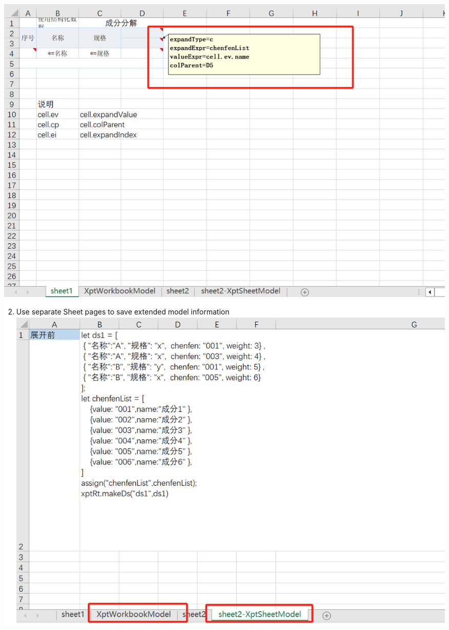   ![](xpt-report/cell-model-as-comment.png)

2. Use separate Sheet pages to save extended model information
   ![](xpt-report/model-as-sheet.png)